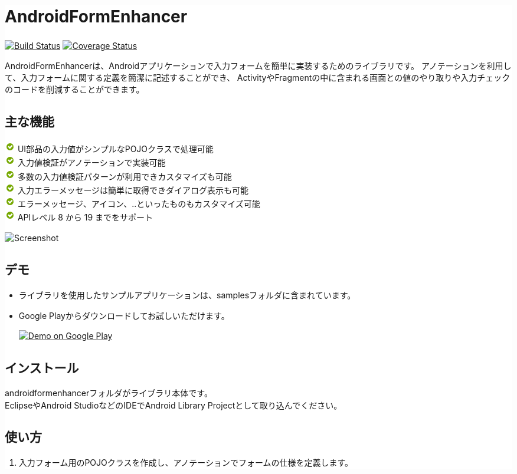 # AndroidFormEnhancer

[![Build Status](https://travis-ci.org/ksoichiro/AndroidFormEnhancer.svg?branch=master)](https://travis-ci.org/ksoichiro/AndroidFormEnhancer)
[![Coverage Status](https://coveralls.io/repos/ksoichiro/AndroidFormEnhancer/badge.png?branch=master)](https://coveralls.io/r/ksoichiro/AndroidFormEnhancer?branch=master)

AndroidFormEnhancerは、Androidアプリケーションで入力フォームを簡単に実装するためのライブラリです。
アノテーションを利用して、入力フォームに関する定義を簡潔に記述することができ、
ActivityやFragmentの中に含まれる画面との値のやり取りや入力チェックのコードを削減することができます。

## 主な機能

![OK](androidformenhancer/res/drawable-ldpi/ic_textfield_ok.png) UI部品の入力値がシンプルなPOJOクラスで処理可能  
![OK](androidformenhancer/res/drawable-ldpi/ic_textfield_ok.png) 入力値検証がアノテーションで実装可能  
![OK](androidformenhancer/res/drawable-ldpi/ic_textfield_ok.png) 多数の入力値検証パターンが利用できカスタマイズも可能  
![OK](androidformenhancer/res/drawable-ldpi/ic_textfield_ok.png) 入力エラーメッセージは簡単に取得できダイアログ表示も可能  
![OK](androidformenhancer/res/drawable-ldpi/ic_textfield_ok.png) エラーメッセージ、アイコン、..といったものもカスタマイズ可能  
![OK](androidformenhancer/res/drawable-ldpi/ic_textfield_ok.png) APIレベル 8 から 19 までをサポート

![Screenshot](https://raw.github.com/ksoichiro/AndroidFormEnhancer/master/androidformenhancer-samples/images/screenshot.png "Screenshots")

## デモ

* ライブラリを使用したサンプルアプリケーションは、samplesフォルダに含まれています。
* Google Playからダウンロードしてお試しいただけます。

  [![Demo on Google Play](https://raw.github.com/ksoichiro/AndroidFormEnhancer/master/androidformenhancer-samples/images/en_generic_rgb_wo_60.png "Demo on Google Play")](https://play.google.com/store/apps/details?id=com.androidformenhancer.sample.demos)

## インストール

androidformenhancerフォルダがライブラリ本体です。  
EclipseやAndroid StudioなどのIDEでAndroid Library Projectとして取り込んでください。

## 使い方

1.  入力フォーム用のPOJOクラスを作成し、アノテーションでフォームの仕様を定義します。
